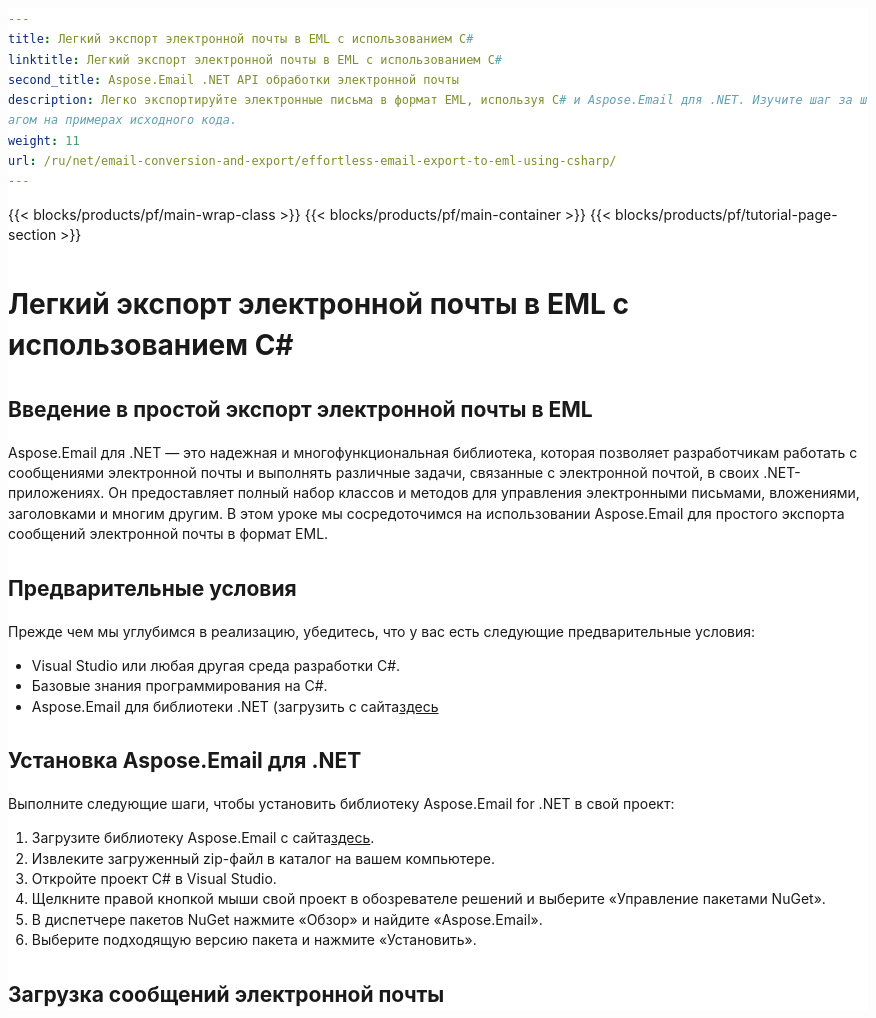 ```yaml
---
title: Легкий экспорт электронной почты в EML с использованием C#
linktitle: Легкий экспорт электронной почты в EML с использованием C#
second_title: Aspose.Email .NET API обработки электронной почты
description: Легко экспортируйте электронные письма в формат EML, используя C# и Aspose.Email для .NET. Изучите шаг за шагом на примерах исходного кода.
weight: 11
url: /ru/net/email-conversion-and-export/effortless-email-export-to-eml-using-csharp/
---
```


{{< blocks/products/pf/main-wrap-class >}}
{{< blocks/products/pf/main-container >}}
{{< blocks/products/pf/tutorial-page-section >}}

# Легкий экспорт электронной почты в EML с использованием C#


## Введение в простой экспорт электронной почты в EML

Aspose.Email для .NET — это надежная и многофункциональная библиотека, которая позволяет разработчикам работать с сообщениями электронной почты и выполнять различные задачи, связанные с электронной почтой, в своих .NET-приложениях. Он предоставляет полный набор классов и методов для управления электронными письмами, вложениями, заголовками и многим другим. В этом уроке мы сосредоточимся на использовании Aspose.Email для простого экспорта сообщений электронной почты в формат EML.

## Предварительные условия

Прежде чем мы углубимся в реализацию, убедитесь, что у вас есть следующие предварительные условия:

- Visual Studio или любая другая среда разработки C#.
- Базовые знания программирования на C#.
-  Aspose.Email для библиотеки .NET (загрузить с сайта[здесь](https://downloads.aspose.com/email/net)

## Установка Aspose.Email для .NET

Выполните следующие шаги, чтобы установить библиотеку Aspose.Email for .NET в свой проект:

1.  Загрузите библиотеку Aspose.Email с сайта[здесь](https://releases.aspose.com/email/net).
2. Извлеките загруженный zip-файл в каталог на вашем компьютере.
3. Откройте проект C# в Visual Studio.
4. Щелкните правой кнопкой мыши свой проект в обозревателе решений и выберите «Управление пакетами NuGet».
5. В диспетчере пакетов NuGet нажмите «Обзор» и найдите «Aspose.Email».
6. Выберите подходящую версию пакета и нажмите «Установить».

## Загрузка сообщений электронной почты
